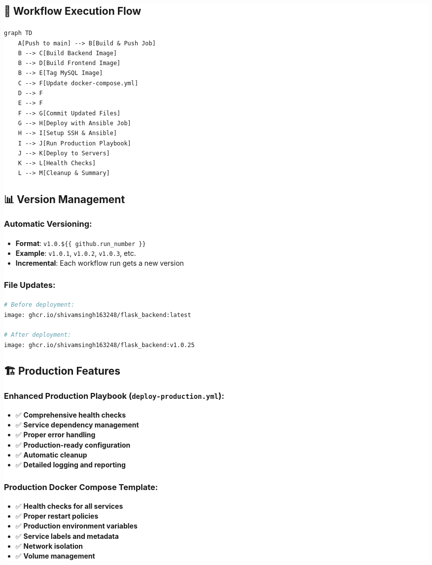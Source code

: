## 🔄 **Workflow Execution Flow**

```mermaid
graph TD
    A[Push to main] --> B[Build & Push Job]
    B --> C[Build Backend Image]
    B --> D[Build Frontend Image] 
    B --> E[Tag MySQL Image]
    C --> F[Update docker-compose.yml]
    D --> F
    E --> F
    F --> G[Commit Updated Files]
    G --> H[Deploy with Ansible Job]
    H --> I[Setup SSH & Ansible]
    I --> J[Run Production Playbook]
    J --> K[Deploy to Servers]
    K --> L[Health Checks]
    L --> M[Cleanup & Summary]
```

## 📊 **Version Management**

### **Automatic Versioning:**
- **Format**: `v1.0.${{ github.run_number }}`
- **Example**: `v1.0.1`, `v1.0.2`, `v1.0.3`, etc.
- **Incremental**: Each workflow run gets a new version

### **File Updates:**
```bash
# Before deployment:
image: ghcr.io/shivamsingh163248/flask_backend:latest

# After deployment:
image: ghcr.io/shivamsingh163248/flask_backend:v1.0.25
```

## 🏗️ **Production Features**

### **Enhanced Production Playbook** (`deploy-production.yml`):
- ✅ **Comprehensive health checks**
- ✅ **Service dependency management**
- ✅ **Proper error handling**
- ✅ **Production-ready configuration**
- ✅ **Automatic cleanup**
- ✅ **Detailed logging and reporting**

### **Production Docker Compose Template**:
- ✅ **Health checks for all services**
- ✅ **Proper restart policies**
- ✅ **Production environment variables**
- ✅ **Service labels and metadata**
- ✅ **Network isolation**
- ✅ **Volume management**
